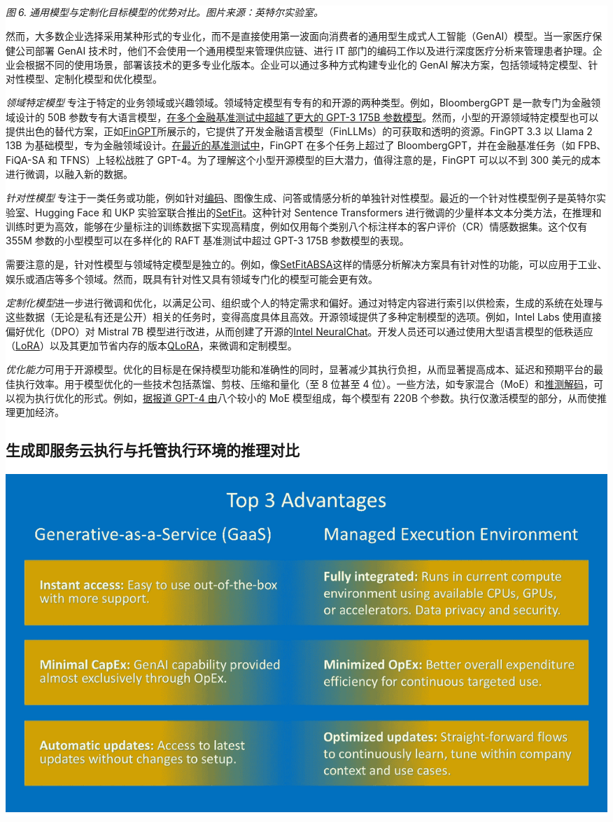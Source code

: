 *图 6. 通用模型与定制化目标模型的优势对比。图片来源：英特尔实验室。*

然而，大多数企业选择采用某种形式的专业化，而不是直接使用第一波面向消费者的通用型生成式人工智能（GenAI）模型。当一家医疗保健公司部署 GenAI 技术时，他们不会使用一个通用模型来管理供应链、进行 IT 部门的编码工作以及进行深度医疗分析来管理患者护理。企业会根据不同的使用场景，部署该技术的更多专业化版本。企业可以通过多种方式构建专业化的 GenAI 解决方案，包括领域特定模型、针对性模型、定制化模型和优化模型。

*领域特定模型* 专注于特定的业务领域或兴趣领域。领域特定模型有专有的和开源的两种类型。例如，BloombergGPT 是一款专门为金融领域设计的 50B 参数专有大语言模型，[在多个金融基准测试中超越了更大的 GPT-3 175B 参数模型](https://arxiv.org/pdf/2303.17564.pdf)。然而，小型的开源领域特定模型也可以提供出色的替代方案，正如[FinGPT](https://arxiv.org/pdf/2306.06031.pdf)所展示的，它提供了开发金融语言模型（FinLLMs）的可获取和透明的资源。FinGPT 3.3 以 Llama 2 13B 为基础模型，专为金融领域设计。[在最近的基准测试中](https://github.com/AI4Finance-Foundation/FinGPT)，FinGPT 在多个任务上超过了 BloombergGPT，并在金融基准任务（如 FPB、FiQA-SA 和 TFNS）上轻松战胜了 GPT-4。为了理解这个小型开源模型的巨大潜力，值得注意的是，FinGPT 可以以不到 300 美元的成本进行微调，以融入新的数据。

*针对性模型* 专注于一类任务或功能，例如针对[编码](https://huggingface.co/docs/transformers/v4.39.0/en/model_doc/starcoder2)、图像生成、问答或情感分析的单独针对性模型。最近的一个针对性模型例子是英特尔实验室、Hugging Face 和 UKP 实验室联合推出的[SetFit](https://huggingface.co/blog/setfit)。这种针对 Sentence Transformers 进行微调的少量样本文本分类方法，在推理和训练时更为高效，能够在少量标注的训练数据下实现高精度，例如仅用每个类别八个标注样本的客户评价（CR）情感数据集。这个仅有 355M 参数的小型模型可以在多样化的 RAFT 基准测试中超过 GPT-3 175B 参数模型的表现。

需要注意的是，针对性模型与领域特定模型是独立的。例如，像[SetFitABSA](https://huggingface.co/blog/setfit-absa)这样的情感分析解决方案具有针对性的功能，可以应用于工业、娱乐或酒店等多个领域。然而，既具有针对性又具有领域专门化的模型可能会更有效。

*定制化模型*进一步进行微调和优化，以满足公司、组织或个人的特定需求和偏好。通过对特定内容进行索引以供检索，生成的系统在处理与这些数据（无论是私有还是公开）相关的任务时，变得高度具体且高效。开源领域提供了多种定制模型的选项。例如，Intel Labs 使用直接偏好优化（DPO）对 Mistral 7B 模型进行改进，从而创建了开源的[Intel NeuralChat](https://huggingface.co/Intel/neural-chat-7b-v3-1)。开发人员还可以通过使用大型语言模型的低秩适应（[LoRA](https://arxiv.org/abs/2106.09685)）以及其更加节省内存的版本[QLoRA](https://arxiv.org/abs/2305.14314)，来微调和定制模型。

*优化能力*可用于开源模型。优化的目标是在保持模型功能和准确性的同时，显著减少其执行负担，从而显著提高成本、延迟和预期平台的最佳执行效率。用于模型优化的一些技术包括蒸馏、剪枝、压缩和量化（至 8 位甚至 4 位）。一些方法，如专家混合（MoE）和[推测解码](https://arxiv.org/pdf/2211.17192.pdf)，可以视为执行优化的形式。例如，[据报道 GPT-4 由](https://the-decoder.com/gpt-4-has-a-trillion-parameters/)八个较小的 MoE 模型组成，每个模型有 220B 个参数。执行仅激活模型的部分，从而使推理更加经济。

## **生成即服务云执行与托管执行环境的推理对比**

![](img/8292f287c7dbbac24afcde2430ef2789.png)
